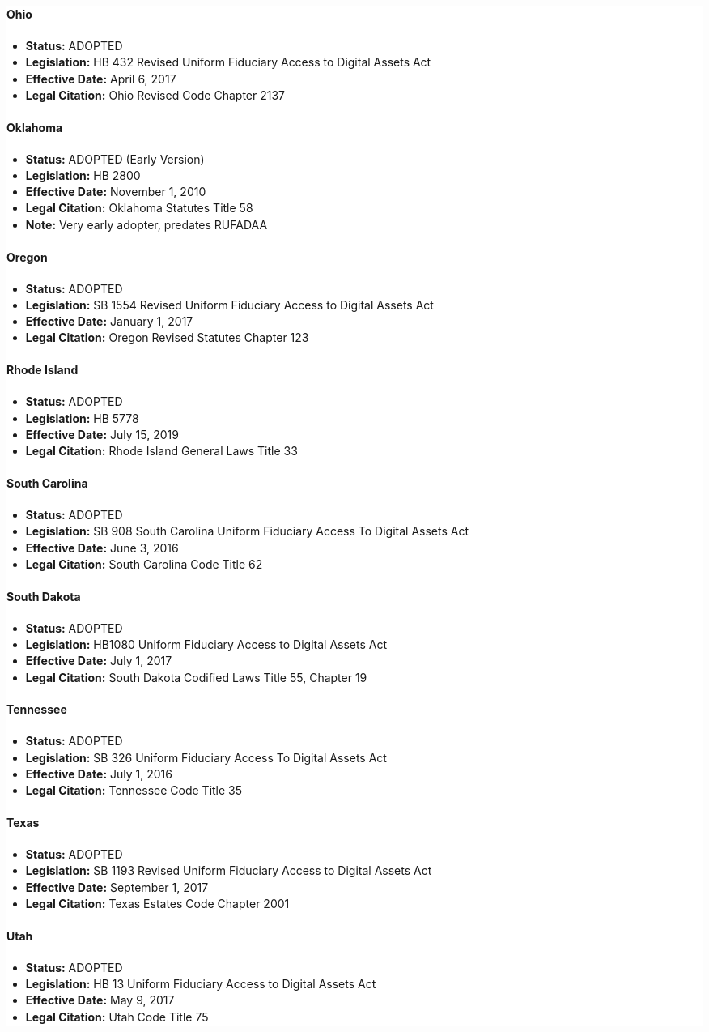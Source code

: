 #### Ohio
- **Status:** ADOPTED
- **Legislation:** HB 432 Revised Uniform Fiduciary Access to Digital Assets Act
- **Effective Date:** April 6, 2017
- **Legal Citation:** Ohio Revised Code Chapter 2137

#### Oklahoma
- **Status:** ADOPTED (Early Version)
- **Legislation:** HB 2800
- **Effective Date:** November 1, 2010
- **Legal Citation:** Oklahoma Statutes Title 58
- **Note:** Very early adopter, predates RUFADAA

#### Oregon
- **Status:** ADOPTED
- **Legislation:** SB 1554 Revised Uniform Fiduciary Access to Digital Assets Act
- **Effective Date:** January 1, 2017
- **Legal Citation:** Oregon Revised Statutes Chapter 123

#### Rhode Island
- **Status:** ADOPTED
- **Legislation:** HB 5778
- **Effective Date:** July 15, 2019
- **Legal Citation:** Rhode Island General Laws Title 33

#### South Carolina
- **Status:** ADOPTED
- **Legislation:** SB 908 South Carolina Uniform Fiduciary Access To Digital Assets Act
- **Effective Date:** June 3, 2016
- **Legal Citation:** South Carolina Code Title 62

#### South Dakota
- **Status:** ADOPTED
- **Legislation:** HB1080 Uniform Fiduciary Access to Digital Assets Act
- **Effective Date:** July 1, 2017
- **Legal Citation:** South Dakota Codified Laws Title 55, Chapter 19

#### Tennessee
- **Status:** ADOPTED
- **Legislation:** SB 326 Uniform Fiduciary Access To Digital Assets Act
- **Effective Date:** July 1, 2016
- **Legal Citation:** Tennessee Code Title 35

#### Texas
- **Status:** ADOPTED
- **Legislation:** SB 1193 Revised Uniform Fiduciary Access to Digital Assets Act
- **Effective Date:** September 1, 2017
- **Legal Citation:** Texas Estates Code Chapter 2001

#### Utah
- **Status:** ADOPTED
- **Legislation:** HB 13 Uniform Fiduciary Access to Digital Assets Act
- **Effective Date:** May 9, 2017
- **Legal Citation:** Utah Code Title 75
